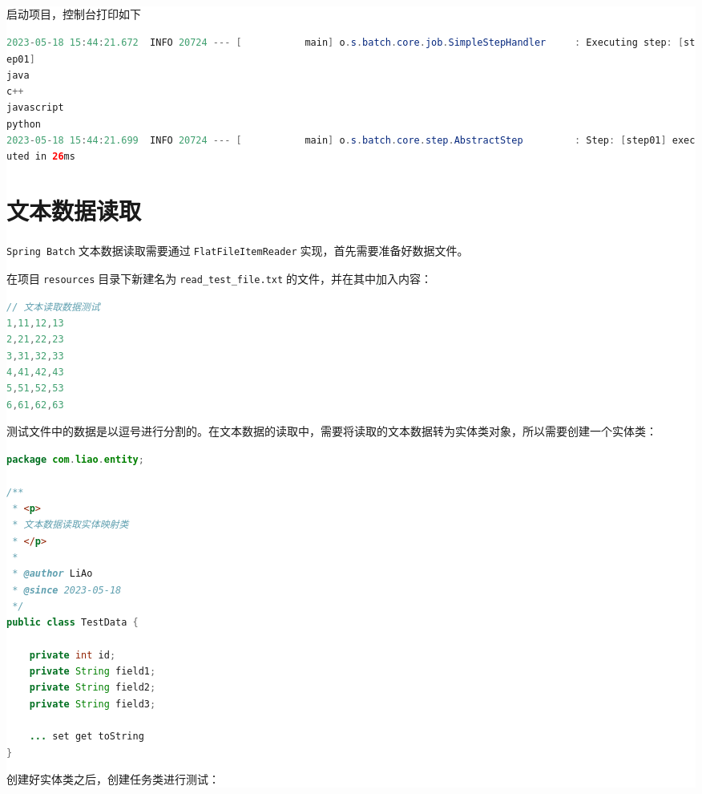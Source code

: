 启动项目，控制台打印如下

```java
2023-05-18 15:44:21.672  INFO 20724 --- [           main] o.s.batch.core.job.SimpleStepHandler     : Executing step: [step01]
java
c++
javascript
python
2023-05-18 15:44:21.699  INFO 20724 --- [           main] o.s.batch.core.step.AbstractStep         : Step: [step01] executed in 26ms
```

# 文本数据读取

`Spring Batch` 文本数据读取需要通过 `FlatFileItemReader` 实现，首先需要准备好数据文件。

在项目 `resources` 目录下新建名为 `read_test_file.txt` 的文件，并在其中加入内容：

```java
// 文本读取数据测试
1,11,12,13
2,21,22,23
3,31,32,33
4,41,42,43
5,51,52,53
6,61,62,63
```

测试文件中的数据是以逗号进行分割的。在文本数据的读取中，需要将读取的文本数据转为实体类对象，所以需要创建一个实体类：

```java
package com.liao.entity;

/**
 * <p>
 * 文本数据读取实体映射类
 * </p>
 *
 * @author LiAo
 * @since 2023-05-18
 */
public class TestData {

    private int id;
    private String field1;
    private String field2;
    private String field3;

    ... set get toString
}
```

创建好实体类之后，创建任务类进行测试：
